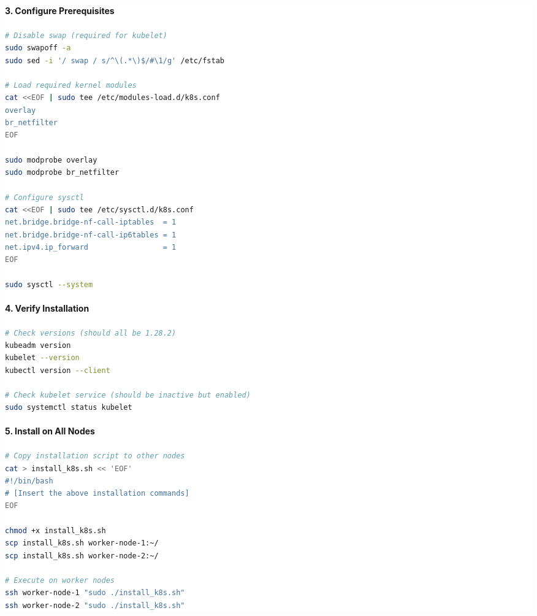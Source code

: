 #### 3. Configure Prerequisites
```bash
# Disable swap (required for kubelet)
sudo swapoff -a
sudo sed -i '/ swap / s/^\(.*\)$/#\1/g' /etc/fstab

# Load required kernel modules
cat <<EOF | sudo tee /etc/modules-load.d/k8s.conf
overlay
br_netfilter
EOF

sudo modprobe overlay
sudo modprobe br_netfilter

# Configure sysctl
cat <<EOF | sudo tee /etc/sysctl.d/k8s.conf
net.bridge.bridge-nf-call-iptables  = 1
net.bridge.bridge-nf-call-ip6tables = 1
net.ipv4.ip_forward                 = 1
EOF

sudo sysctl --system
```

#### 4. Verify Installation
```bash
# Check versions (should all be 1.28.2)
kubeadm version
kubelet --version
kubectl version --client

# Check kubelet service (should be inactive but enabled)
sudo systemctl status kubelet
```

#### 5. Install on All Nodes
```bash
# Copy installation script to other nodes
cat > install_k8s.sh << 'EOF'
#!/bin/bash
# [Insert the above installation commands]
EOF

chmod +x install_k8s.sh
scp install_k8s.sh worker-node-1:~/
scp install_k8s.sh worker-node-2:~/

# Execute on worker nodes
ssh worker-node-1 "sudo ./install_k8s.sh"
ssh worker-node-2 "sudo ./install_k8s.sh"
```
